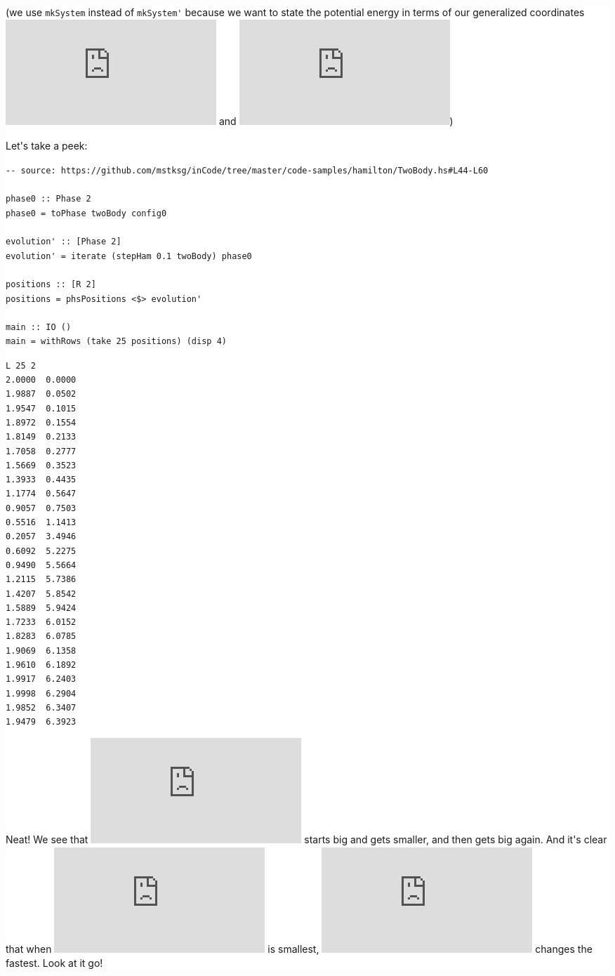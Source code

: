(we use `mkSystem` instead of `mkSystem'` because we want to state the potential
energy in terms of our generalized coordinates
![r](https://latex.codecogs.com/png.latex?r "r") and
![\\theta](https://latex.codecogs.com/png.latex?%5Ctheta "\theta"))

Let's take a peek:

``` {.haskell}
-- source: https://github.com/mstksg/inCode/tree/master/code-samples/hamilton/TwoBody.hs#L44-L60

phase0 :: Phase 2
phase0 = toPhase twoBody config0

evolution' :: [Phase 2]
evolution' = iterate (stepHam 0.1 twoBody) phase0

positions :: [R 2]
positions = phsPositions <$> evolution'

main :: IO ()
main = withRows (take 25 positions) (disp 4)
```

    L 25 2
    2.0000  0.0000
    1.9887  0.0502
    1.9547  0.1015
    1.8972  0.1554
    1.8149  0.2133
    1.7058  0.2777
    1.5669  0.3523
    1.3933  0.4435
    1.1774  0.5647
    0.9057  0.7503
    0.5516  1.1413
    0.2057  3.4946
    0.6092  5.2275
    0.9490  5.5664
    1.2115  5.7386
    1.4207  5.8542
    1.5889  5.9424
    1.7233  6.0152
    1.8283  6.0785
    1.9069  6.1358
    1.9610  6.1892
    1.9917  6.2403
    1.9998  6.2904
    1.9852  6.3407
    1.9479  6.3923

Neat! We see that ![r](https://latex.codecogs.com/png.latex?r "r") starts big
and gets smaller, and then gets big again. And it's clear that when
![r](https://latex.codecogs.com/png.latex?r "r") is smallest,
![\\theta](https://latex.codecogs.com/png.latex?%5Ctheta "\theta") changes the
fastest. Look at it go!


[^1]: Alternatively, we could assume that the halfway point (or even the first